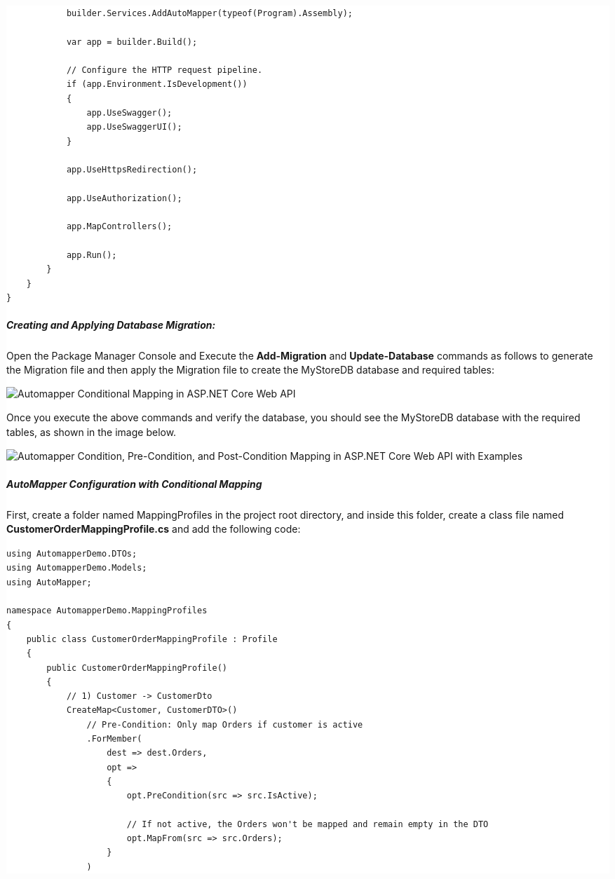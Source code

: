 ```
            builder.Services.AddAutoMapper(typeof(Program).Assembly);

            var app = builder.Build();

            // Configure the HTTP request pipeline.
            if (app.Environment.IsDevelopment())
            {
                app.UseSwagger();
                app.UseSwaggerUI();
            }

            app.UseHttpsRedirection();

            app.UseAuthorization();

            app.MapControllers();

            app.Run();
        }
    }
}
```

##### **Creating and Applying Database Migration:**

Open the Package Manager Console and Execute the **Add-Migration** and **Update-Database** commands as follows to generate the Migration file and then apply the Migration file to create the MyStoreDB database and required tables:

![Automapper Conditional Mapping in ASP.NET Core Web API](https://dotnettutorials.net/wp-content/uploads/2025/01/word-image-53831-1-10.png "Automapper Conditional Mapping in ASP.NET Core Web API")

Once you execute the above commands and verify the database, you should see the MyStoreDB database with the required tables, as shown in the image below.

![Automapper Condition, Pre-Condition, and Post-Condition Mapping in ASP.NET Core Web API with Examples](https://dotnettutorials.net/wp-content/uploads/2025/01/word-image-53831-2-9.png "Automapper Condition, Pre-Condition, and Post-Condition Mapping in ASP.NET Core Web API with Examples")

##### **AutoMapper Configuration with Conditional Mapping**

First, create a folder named MappingProfiles in the project root directory, and inside this folder, create a class file named **CustomerOrderMappingProfile.cs** and add the following code:

```
using AutomapperDemo.DTOs;
using AutomapperDemo.Models;
using AutoMapper;

namespace AutomapperDemo.MappingProfiles
{
    public class CustomerOrderMappingProfile : Profile
    {
        public CustomerOrderMappingProfile()
        {
            // 1) Customer -> CustomerDto
            CreateMap<Customer, CustomerDTO>()
                // Pre-Condition: Only map Orders if customer is active
                .ForMember(
                    dest => dest.Orders,
                    opt =>
                    {
                        opt.PreCondition(src => src.IsActive);

                        // If not active, the Orders won't be mapped and remain empty in the DTO
                        opt.MapFrom(src => src.Orders);
                    }
                )
```